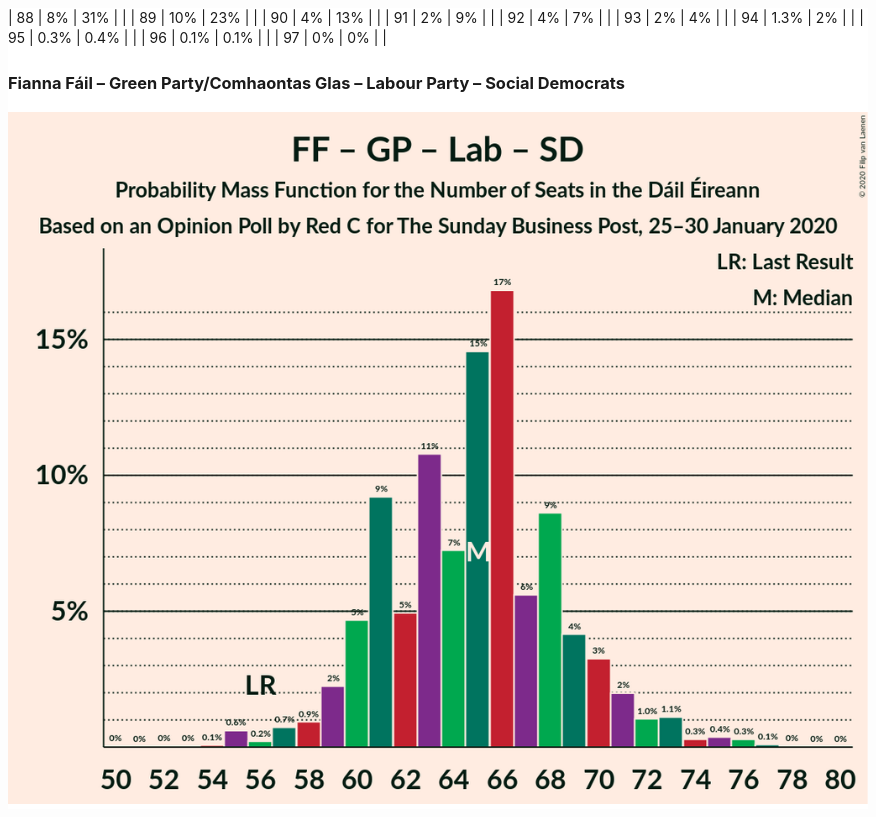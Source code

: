 | 88 | 8% | 31% |  |
| 89 | 10% | 23% |  |
| 90 | 4% | 13% |  |
| 91 | 2% | 9% |  |
| 92 | 4% | 7% |  |
| 93 | 2% | 4% |  |
| 94 | 1.3% | 2% |  |
| 95 | 0.3% | 0.4% |  |
| 96 | 0.1% | 0.1% |  |
| 97 | 0% | 0% |  |

### Fianna Fáil – Green Party/Comhaontas Glas – Labour Party – Social Democrats

![Graph with seats probability mass function not yet produced](2020-01-30-RedC-coalitions-seats-pmf-ff–gp–lab–sd.png "Seats Probability Mass Function")

